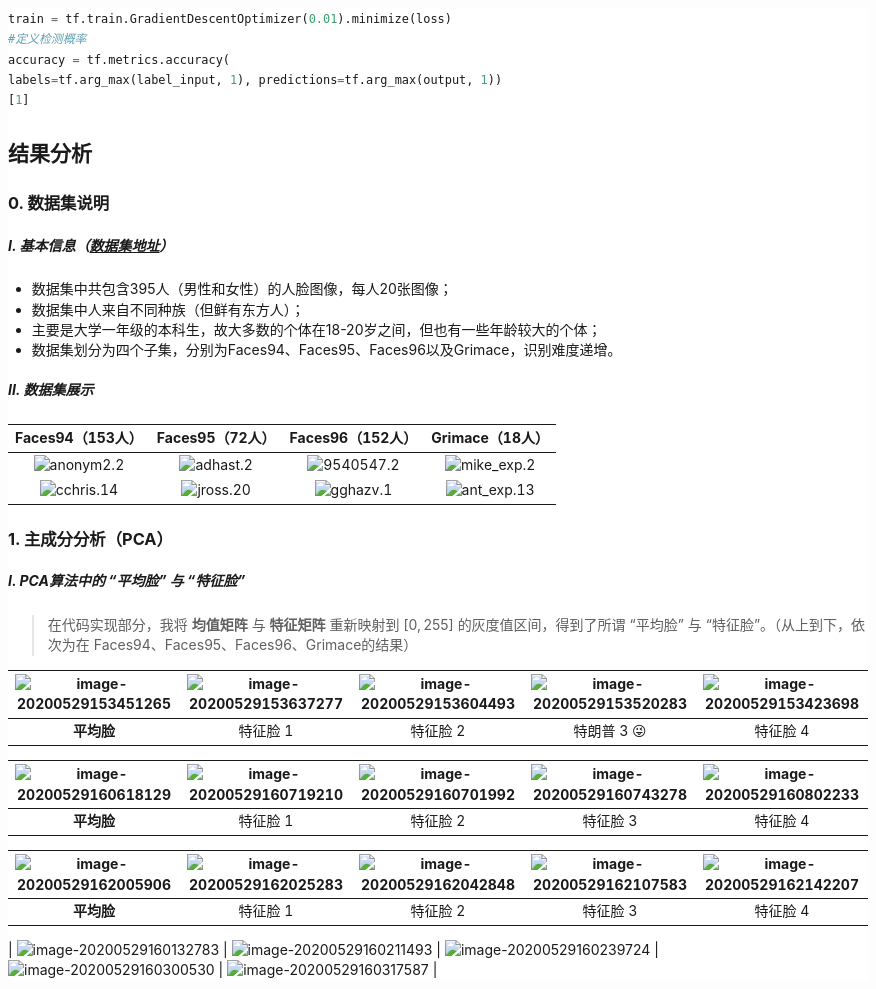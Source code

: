```python
train = tf.train.GradientDescentOptimizer(0.01).minimize(loss)
#定义检测概率
accuracy = tf.metrics.accuracy(
labels=tf.arg_max(label_input, 1), predictions=tf.arg_max(output, 1))
[1]
```

## 结果分析

### 0. 数据集说明

##### I. 基本信息（[数据集地址](https://bhpan.buaa.edu.cn:443/link/F6494CE01093C0684823ADFE37DFF6C2)）

- 数据集中共包含395人（男性和女性）的人脸图像，每人20张图像；
- 数据集中人来自不同种族（但鲜有东方人）；
- 主要是大学一年级的本科生，故大多数的个体在18-20岁之间，但也有一些年龄较大的个体；
- 数据集划分为四个子集，分别为Faces94、Faces95、Faces96以及Grimace，识别难度递增。

##### II. 数据集展示

|                       Faces94（153人）                       |                       Faces95（72人）                        |                       Faces96（152人）                       |                       Grimace（18人）                        |
| :----------------------------------------------------------: | :----------------------------------------------------------: | :----------------------------------------------------------: | :----------------------------------------------------------: |
| ![anonym2.2](https://gitee.com/FujiW/FigureBed/raw/master/img/anonym2.2.jpg) | ![adhast.2](https://gitee.com/FujiW/FigureBed/raw/master/img/adhast.2.jpg) | ![9540547.2](https://gitee.com/FujiW/FigureBed/raw/master/img/9540547.2.jpg) | ![mike_exp.2](https://gitee.com/FujiW/FigureBed/raw/master/img/mike_exp.2.jpg) |
| ![cchris.14](https://gitee.com/FujiW/FigureBed/raw/master/img/cchris.14.jpg) | ![jross.20](https://gitee.com/FujiW/FigureBed/raw/master/img/jross.20.jpg) | ![gghazv.1](https://gitee.com/FujiW/FigureBed/raw/master/img/gghazv.1.jpg) | ![ant_exp.13](https://gitee.com/FujiW/FigureBed/raw/master/img/ant_exp.13.jpg) |

### 1. 主成分分析（PCA）

##### I. PCA算法中的 “平均脸” 与 “特征脸”

> 在代码实现部分，我将 **均值矩阵** 与 **特征矩阵** 重新映射到 $[0,255]$ 的灰度值区间，得到了所谓 “平均脸” 与 “特征脸”。（从上到下，依次为在 Faces94、Faces95、Faces96、Grimace的结果）

| ![image-20200529153451265](https://gitee.com/FujiW/FigureBed/raw/master/img/image-20200529153451265.png) | ![image-20200529153637277](https://gitee.com/FujiW/FigureBed/raw/master/img/image-20200529153637277.png) | ![image-20200529153604493](https://gitee.com/FujiW/FigureBed/raw/master/img/image-20200529153604493.png) | ![image-20200529153520283](https://gitee.com/FujiW/FigureBed/raw/master/img/image-20200529153520283.png) | ![image-20200529153423698](https://gitee.com/FujiW/FigureBed/raw/master/img/image-20200529153423698.png) |
| :----------------------------------------------------------: | :----------------------------------------------------------: | :----------------------------------------------------------: | :----------------------------------------------------------: | :----------------------------------------------------------: |
|                          **平均脸**                          |                           特征脸 1                           |                           特征脸 2                           |                          特朗普 3 😜                          |                           特征脸 4                           |

| ![image-20200529160618129](https://gitee.com/FujiW/FigureBed/raw/master/img/image-20200529160618129.png) | ![image-20200529160719210](https://gitee.com/FujiW/FigureBed/raw/master/img/image-20200529160719210.png) | ![image-20200529160701992](https://gitee.com/FujiW/FigureBed/raw/master/img/image-20200529160701992.png) | ![image-20200529160743278](https://gitee.com/FujiW/FigureBed/raw/master/img/image-20200529160743278.png) | ![image-20200529160802233](https://gitee.com/FujiW/FigureBed/raw/master/img/image-20200529160802233.png) |
| :----------------------------------------------------------: | :----------------------------------------------------------: | :----------------------------------------------------------: | :----------------------------------------------------------: | :----------------------------------------------------------: |
|                          **平均脸**                          |                           特征脸 1                           |                           特征脸 2                           |                           特征脸 3                           |                           特征脸 4                           |

| ![image-20200529162005906](https://gitee.com/FujiW/FigureBed/raw/master/img/image-20200529162005906.png) | ![image-20200529162025283](https://gitee.com/FujiW/FigureBed/raw/master/img/image-20200529162025283.png) | ![image-20200529162042848](https://gitee.com/FujiW/FigureBed/raw/master/img/image-20200529162042848.png) | ![image-20200529162107583](https://gitee.com/FujiW/FigureBed/raw/master/img/image-20200529162107583.png) | ![image-20200529162142207](https://gitee.com/FujiW/FigureBed/raw/master/img/image-20200529162142207.png) |
| :----------------------------------------------------------: | :----------------------------------------------------------: | :----------------------------------------------------------: | :----------------------------------------------------------: | :----------------------------------------------------------: |
|                          **平均脸**                          |                           特征脸 1                           |                           特征脸 2                           |                           特征脸 3                           |                           特征脸 4                           |

| ![image-20200529160132783](https://gitee.com/FujiW/FigureBed/raw/master/img/image-20200529160132783.png) | ![image-20200529160211493](https://gitee.com/FujiW/FigureBed/raw/master/img/image-20200529160211493.png) | ![image-20200529160239724](https://gitee.com/FujiW/FigureBed/raw/master/img/image-20200529160239724.png) | ![image-20200529160300530](https://gitee.com/FujiW/FigureBed/raw/master/img/image-20200529160300530.png) | ![image-20200529160317587](https://gitee.com/FujiW/FigureBed/raw/master/img/image-20200529160317587.png) |